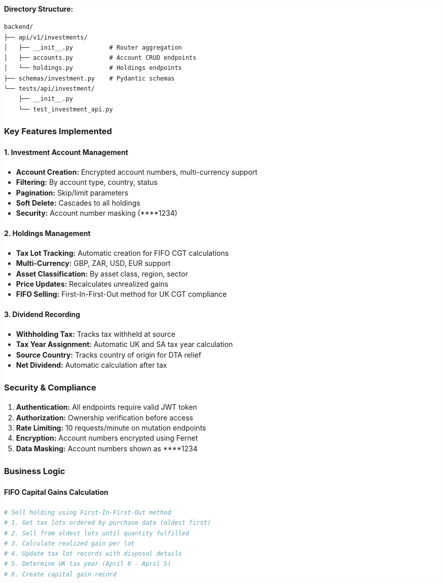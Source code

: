 **Directory Structure:**
```
backend/
├── api/v1/investments/
│   ├── __init__.py          # Router aggregation
│   ├── accounts.py          # Account CRUD endpoints
│   └── holdings.py          # Holdings endpoints
├── schemas/investment.py    # Pydantic schemas
└── tests/api/investment/
    ├── __init__.py
    └── test_investment_api.py
```

### Key Features Implemented

#### 1. Investment Account Management
- **Account Creation:** Encrypted account numbers, multi-currency support
- **Filtering:** By account type, country, status
- **Pagination:** Skip/limit parameters
- **Soft Delete:** Cascades to all holdings
- **Security:** Account number masking (****1234)

#### 2. Holdings Management
- **Tax Lot Tracking:** Automatic creation for FIFO CGT calculations
- **Multi-Currency:** GBP, ZAR, USD, EUR support
- **Asset Classification:** By asset class, region, sector
- **Price Updates:** Recalculates unrealized gains
- **FIFO Selling:** First-In-First-Out method for UK CGT compliance

#### 3. Dividend Recording
- **Withholding Tax:** Tracks tax withheld at source
- **Tax Year Assignment:** Automatic UK and SA tax year calculation
- **Source Country:** Tracks country of origin for DTA relief
- **Net Dividend:** Automatic calculation after tax

### Security & Compliance

1. **Authentication:** All endpoints require valid JWT token
2. **Authorization:** Ownership verification before access
3. **Rate Limiting:** 10 requests/minute on mutation endpoints
4. **Encryption:** Account numbers encrypted using Fernet
5. **Data Masking:** Account numbers shown as ****1234

### Business Logic

#### FIFO Capital Gains Calculation
```python
# Sell holding using First-In-First-Out method
# 1. Get tax lots ordered by purchase date (oldest first)
# 2. Sell from oldest lots until quantity fulfilled
# 3. Calculate realized gain per lot
# 4. Update tax lot records with disposal details
# 5. Determine UK tax year (April 6 - April 5)
# 6. Create capital gain record
```
